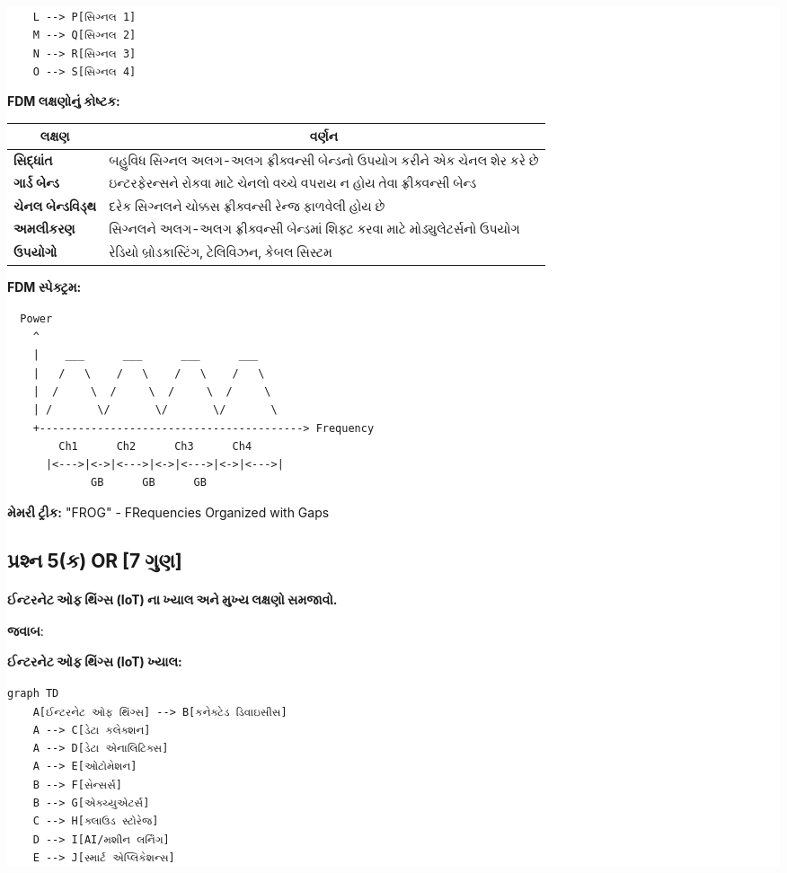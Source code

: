 ```mermaid
    L --> P[સિગ્નલ 1]
    M --> Q[સિગ્નલ 2]
    N --> R[સિગ્નલ 3]
    O --> S[સિગ્નલ 4]
```

**FDM લક્ષણોનું કોષ્ટક:**

| લક્ષણ | વર્ણન |
|-------|-------|
| **સિદ્ધાંત** | બહુવિધ સિગ્નલ અલગ-અલગ ફ્રીક્વન્સી બેન્ડનો ઉપયોગ કરીને એક ચેનલ શેર કરે છે |
| **ગાર્ડ બેન્ડ** | ઇન્ટરફેરન્સને રોકવા માટે ચેનલો વચ્ચે વપરાય ન હોય તેવા ફ્રીક્વન્સી બેન્ડ |
| **ચેનલ બેન્ડવિડ્થ** | દરેક સિગ્નલને ચોક્કસ ફ્રીક્વન્સી રેન્જ ફાળવેલી હોય છે |
| **અમલીકરણ** | સિગ્નલને અલગ-અલગ ફ્રીક્વન્સી બેન્ડમાં શિફ્ટ કરવા માટે મોડ્યુલેટર્સનો ઉપયોગ |
| **ઉપયોગો** | રેડિયો બ્રોડકાસ્ટિંગ, ટેલિવિઝન, કેબલ સિસ્ટમ |

**FDM સ્પેક્ટ્રમ:**

```goat
  Power
    ^
    |    ___      ___      ___      ___
    |   /   \    /   \    /   \    /   \
    |  /     \  /     \  /     \  /     \
    | /       \/       \/       \/       \
    +-----------------------------------------> Frequency
        Ch1      Ch2      Ch3      Ch4
      |<--->|<->|<--->|<->|<--->|<->|<--->|
             GB      GB      GB
```

**મેમરી ટ્રીક:** "FROG" - FRequencies Organized with Gaps

## પ્રશ્ન 5(ક) OR [7 ગુણ]

**ઈન્ટરનેટ ઓફ થિંગ્સ (IoT) ના ખ્યાલ અને મુખ્ય લક્ષણો સમજાવો.**

**જવાબ**:

**ઈન્ટરનેટ ઓફ થિંગ્સ (IoT) ખ્યાલ:**

```mermaid
graph TD
    A[ઈન્ટરનેટ ઓફ થિંગ્સ] --> B[કનેક્ટેડ ડિવાઇસીસ]
    A --> C[ડેટા કલેક્શન]
    A --> D[ડેટા એનાલિટિક્સ]
    A --> E[ઓટોમેશન]
    B --> F[સેન્સર્સ]
    B --> G[એક્ચ્યુએટર્સ]
    C --> H[ક્લાઉડ સ્ટોરેજ]
    D --> I[AI/મશીન લર્નિંગ]
    E --> J[સ્માર્ટ એપ્લિકેશન્સ]
```
